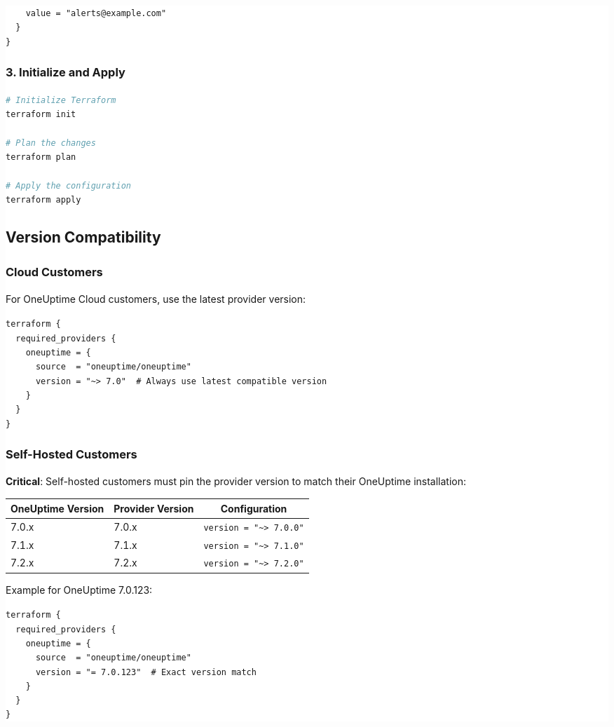 ```hcl
    value = "alerts@example.com"
  }
}
```

### 3. Initialize and Apply

```bash
# Initialize Terraform
terraform init

# Plan the changes
terraform plan

# Apply the configuration
terraform apply
```

## Version Compatibility

### Cloud Customers

For OneUptime Cloud customers, use the latest provider version:

```hcl
terraform {
  required_providers {
    oneuptime = {
      source  = "oneuptime/oneuptime"
      version = "~> 7.0"  # Always use latest compatible version
    }
  }
}
```

### Self-Hosted Customers

**Critical**: Self-hosted customers must pin the provider version to match their OneUptime installation:

| OneUptime Version | Provider Version | Configuration |
|-------------------|------------------|---------------|
| 7.0.x | 7.0.x | `version = "~> 7.0.0"` |
| 7.1.x | 7.1.x | `version = "~> 7.1.0"` |
| 7.2.x | 7.2.x | `version = "~> 7.2.0"` |

Example for OneUptime 7.0.123:

```hcl
terraform {
  required_providers {
    oneuptime = {
      source  = "oneuptime/oneuptime"
      version = "= 7.0.123"  # Exact version match
    }
  }
}
```
